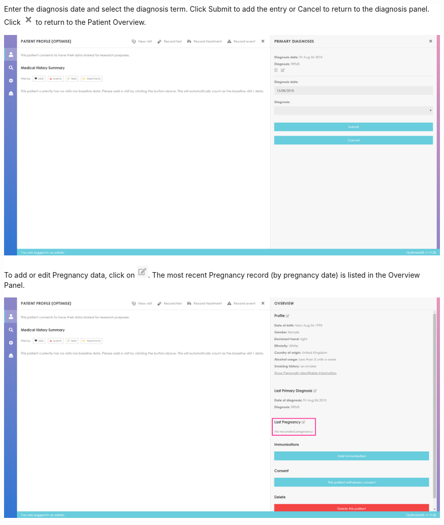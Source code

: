 
Enter the diagnosis date and select the diagnosis term. Click Submit to add the entry or Cancel to return to the diagnosis panel. Click ![close](./img/xButton.png) to return to the Patient Overview.

![diagnosisForm bordered](./img/addDiagnosisForm.png)


To add or edit Pregnancy data, click on ![pregnancyEdit](./img/editButton.png). The most recent Pregnancy record (by pregnancy date) is listed in the Overview Panel.

![pregnancy bordered](./img/pregnancy1.png)
